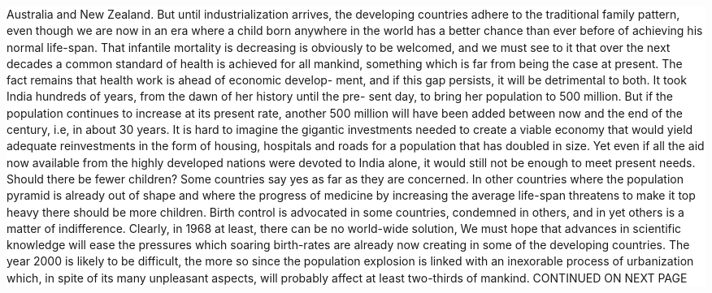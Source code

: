 Australia and New Zealand. But until 
industrialization arrives, the developing 
countries adhere to the traditional 
family pattern, even though we are 
now in an era where a child born 
anywhere in the world has a better 
chance than ever before of achieving 
his normal life-span. 
That infantile mortality is decreasing 
is obviously to be welcomed, and we 
must see to it that over the next 
decades a common standard of health 
is achieved for all mankind, something 
which is far from being the case at 
present. The fact remains that health 
work is ahead of economic develop- 
ment, and if this gap persists, it will 
be detrimental to both. 
It took India hundreds of years, from 
the dawn of her history until the pre- 
sent day, to bring her population to 
500 million. But if the population 
continues to increase at its present 
rate, another 500 million will have been 
added between now and the end of 
the century, i.e, in about 30 years. 
It is hard to imagine the gigantic 
investments needed to create a viable 
economy that would yield adequate 
reinvestments in the form of housing, 
hospitals and roads for a population 
that has doubled in size. Yet even 
if all the aid now available from the 
highly developed nations were devoted 
to India alone, it would still not be 
enough to meet present needs. 
Should there be fewer children? 
Some countries say yes as far as 
they are concerned. In other countries 
where the population pyramid is 
already out of shape and where the 
progress of medicine by increasing the 
average life-span threatens to make it 
top heavy there should be more 
children. Birth control is advocated 
in some countries, condemned in 
others, and in yet others is a matter 
of indifference. Clearly, in 1968 at 
least, there can be no world-wide 
solution, 
We must hope that advances in 
scientific knowledge will ease the 
pressures which soaring birth-rates 
are already now creating in some of 
the developing countries. The year 
2000 is likely to be difficult, the more 
so since the population explosion is 
linked with an inexorable process of 
urbanization which, in spite of its many 
unpleasant aspects, will probably affect 
at least two-thirds of mankind. 
CONTINUED ON NEXT PAGE 
  